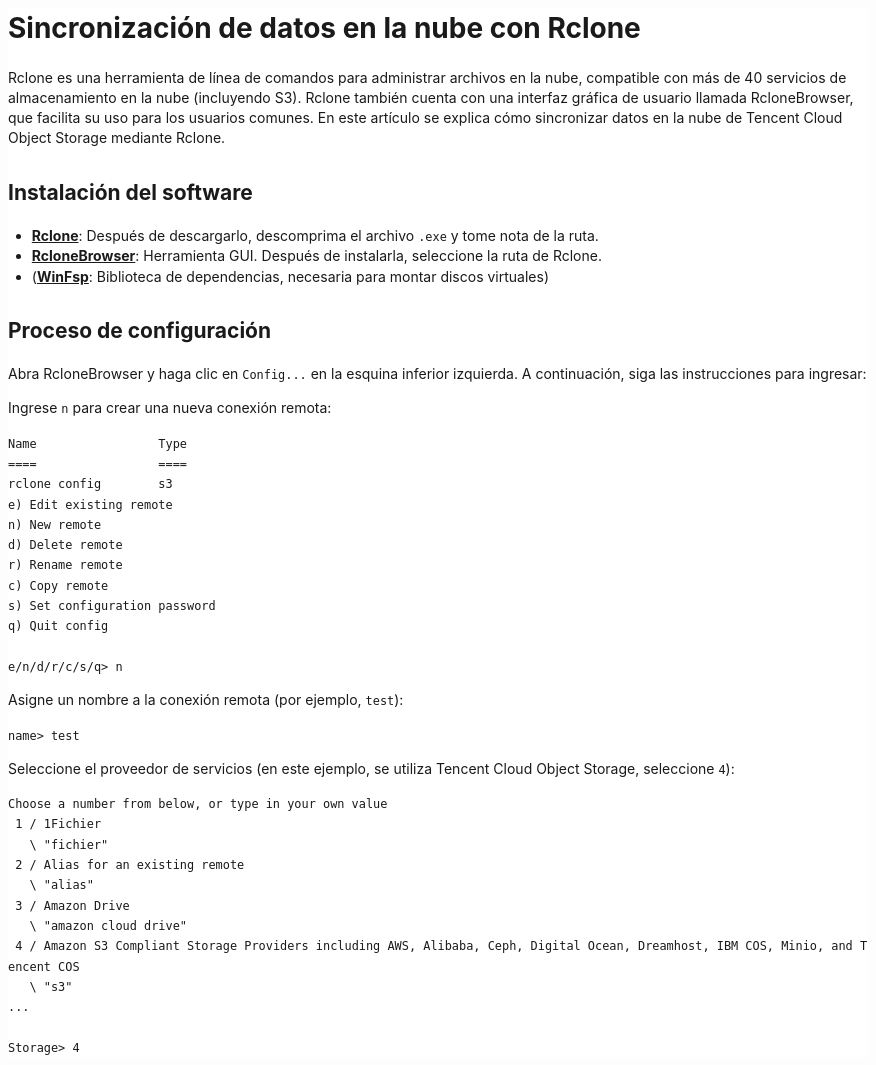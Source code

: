 # Sincronización de datos en la nube con Rclone

Rclone es una herramienta de línea de comandos para administrar archivos en la nube, compatible con más de 40 servicios de almacenamiento en la nube (incluyendo S3). Rclone también cuenta con una interfaz gráfica de usuario llamada RcloneBrowser, que facilita su uso para los usuarios comunes. En este artículo se explica cómo sincronizar datos en la nube de Tencent Cloud Object Storage mediante Rclone.

## Instalación del software

- [**Rclone**](https://rclone.org/downloads/): Después de descargarlo, descomprima el archivo `.exe` y tome nota de la ruta.
- [**RcloneBrowser**](https://github.com/kapitainsky/RcloneBrowser/releases): Herramienta GUI. Después de instalarla, seleccione la ruta de Rclone.
- ([**WinFsp**](http://www.secfs.net/winfsp/rel/): Biblioteca de dependencias, necesaria para montar discos virtuales)

## Proceso de configuración

Abra RcloneBrowser y haga clic en `Config...` en la esquina inferior izquierda. A continuación, siga las instrucciones para ingresar:

Ingrese `n` para crear una nueva conexión remota:

```shell
Name                 Type
====                 ====
rclone config        s3
e) Edit existing remote
n) New remote
d) Delete remote
r) Rename remote
c) Copy remote
s) Set configuration password
q) Quit config

e/n/d/r/c/s/q> n
```

Asigne un nombre a la conexión remota (por ejemplo, `test`):

```shell
name> test
```

Seleccione el proveedor de servicios (en este ejemplo, se utiliza Tencent Cloud Object Storage, seleccione `4`):

```shell
Choose a number from below, or type in your own value
 1 / 1Fichier
   \ "fichier"
 2 / Alias for an existing remote
   \ "alias"
 3 / Amazon Drive
   \ "amazon cloud drive"
 4 / Amazon S3 Compliant Storage Providers including AWS, Alibaba, Ceph, Digital Ocean, Dreamhost, IBM COS, Minio, and Tencent COS
   \ "s3"
...

Storage> 4
```
